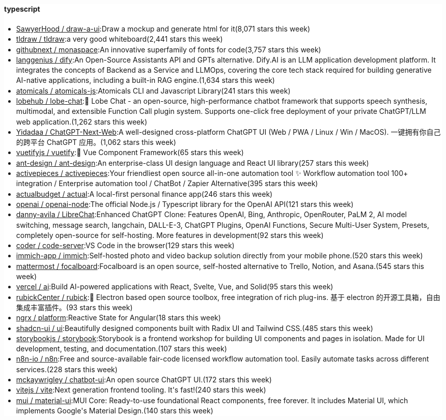 #### typescript
* [SawyerHood / draw-a-ui](https://github.com/SawyerHood/draw-a-ui):Draw a mockup and generate html for it(8,071 stars this week)
* [tldraw / tldraw](https://github.com/tldraw/tldraw):a very good whiteboard(2,441 stars this week)
* [githubnext / monaspace](https://github.com/githubnext/monaspace):An innovative superfamily of fonts for code(3,757 stars this week)
* [langgenius / dify](https://github.com/langgenius/dify):An Open-Source Assistants API and GPTs alternative. Dify.AI is an LLM application development platform. It integrates the concepts of Backend as a Service and LLMOps, covering the core tech stack required for building generative AI-native applications, including a built-in RAG engine.(1,634 stars this week)
* [atomicals / atomicals-js](https://github.com/atomicals/atomicals-js):Atomicals CLI and Javascript Library(241 stars this week)
* [lobehub / lobe-chat](https://github.com/lobehub/lobe-chat):🤖 Lobe Chat - an open-source, high-performance chatbot framework that supports speech synthesis, multimodal, and extensible Function Call plugin system. Supports one-click free deployment of your private ChatGPT/LLM web application.(1,262 stars this week)
* [Yidadaa / ChatGPT-Next-Web](https://github.com/Yidadaa/ChatGPT-Next-Web):A well-designed cross-platform ChatGPT UI (Web / PWA / Linux / Win / MacOS). 一键拥有你自己的跨平台 ChatGPT 应用。(1,062 stars this week)
* [vuetifyjs / vuetify](https://github.com/vuetifyjs/vuetify):🐉 Vue Component Framework(65 stars this week)
* [ant-design / ant-design](https://github.com/ant-design/ant-design):An enterprise-class UI design language and React UI library(257 stars this week)
* [activepieces / activepieces](https://github.com/activepieces/activepieces):Your friendliest open source all-in-one automation tool ✨ Workflow automation tool 100+ integration / Enterprise automation tool / ChatBot / Zapier Alternative(395 stars this week)
* [actualbudget / actual](https://github.com/actualbudget/actual):A local-first personal finance app(246 stars this week)
* [openai / openai-node](https://github.com/openai/openai-node):The official Node.js / Typescript library for the OpenAI API(121 stars this week)
* [danny-avila / LibreChat](https://github.com/danny-avila/LibreChat):Enhanced ChatGPT Clone: Features OpenAI, Bing, Anthropic, OpenRouter, PaLM 2, AI model switching, message search, langchain, DALL-E-3, ChatGPT Plugins, OpenAI Functions, Secure Multi-User System, Presets, completely open-source for self-hosting. More features in development(92 stars this week)
* [coder / code-server](https://github.com/coder/code-server):VS Code in the browser(129 stars this week)
* [immich-app / immich](https://github.com/immich-app/immich):Self-hosted photo and video backup solution directly from your mobile phone.(520 stars this week)
* [mattermost / focalboard](https://github.com/mattermost/focalboard):Focalboard is an open source, self-hosted alternative to Trello, Notion, and Asana.(545 stars this week)
* [vercel / ai](https://github.com/vercel/ai):Build AI-powered applications with React, Svelte, Vue, and Solid(95 stars this week)
* [rubickCenter / rubick](https://github.com/rubickCenter/rubick):🔧 Electron based open source toolbox, free integration of rich plug-ins. 基于 electron 的开源工具箱，自由集成丰富插件。(93 stars this week)
* [ngrx / platform](https://github.com/ngrx/platform):Reactive State for Angular(18 stars this week)
* [shadcn-ui / ui](https://github.com/shadcn-ui/ui):Beautifully designed components built with Radix UI and Tailwind CSS.(485 stars this week)
* [storybookjs / storybook](https://github.com/storybookjs/storybook):Storybook is a frontend workshop for building UI components and pages in isolation. Made for UI development, testing, and documentation.(107 stars this week)
* [n8n-io / n8n](https://github.com/n8n-io/n8n):Free and source-available fair-code licensed workflow automation tool. Easily automate tasks across different services.(228 stars this week)
* [mckaywrigley / chatbot-ui](https://github.com/mckaywrigley/chatbot-ui):An open source ChatGPT UI.(172 stars this week)
* [vitejs / vite](https://github.com/vitejs/vite):Next generation frontend tooling. It's fast!(240 stars this week)
* [mui / material-ui](https://github.com/mui/material-ui):MUI Core: Ready-to-use foundational React components, free forever. It includes Material UI, which implements Google's Material Design.(140 stars this week)
